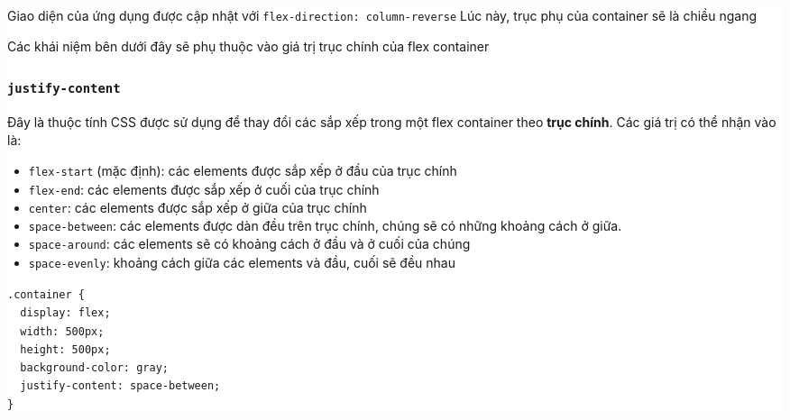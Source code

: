 Giao diện của ứng dụng được cập nhật với `flex-direction: column-reverse` Lúc này, trục phụ của container sẽ là chiều ngang

Các khái niệm bên dưới đây sẽ phụ thuộc vào giá trị trục chính của flex container

### `justify-content`

Đây là thuộc tính CSS được sử dụng để thay đổi các sắp xếp trong một flex container theo **trục chính**. Các giá trị có thể nhận vào là:

- `flex-start` (mặc định): các elements được sắp xếp ở đầu của trục chính
- `flex-end`: các elements được sắp xếp ở cuối của trục chính
- `center`: các elements được sắp xếp ở giữa của trục chính
- `space-between`: các elements được dàn đều trên trục chính, chúng sẽ có những khoảng cách ở giữa.
- `space-around`: các elements sẽ có khoảng cách ở đầu và ở cuối của chúng
- `space-evenly`: khoảng cách giữa các elements và đầu, cuối sẽ đều nhau

```html
.container {
  display: flex;
  width: 500px;
  height: 500px;
  background-color: gray;
  justify-content: space-between;
}
```
